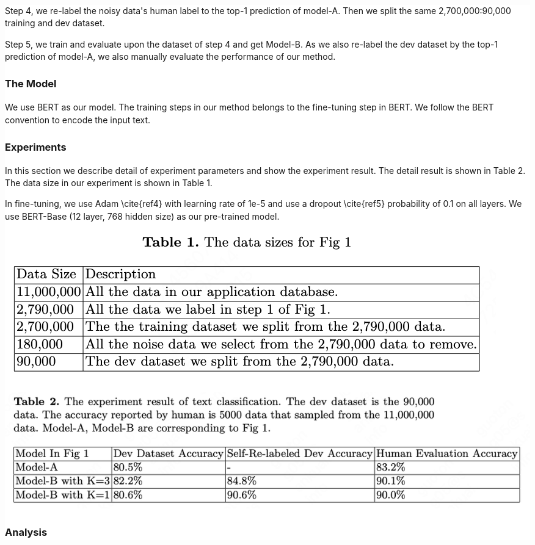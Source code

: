 Step 4, we re-label the noisy data's human label to the top-1 prediction of model-A. Then we split the same 2,700,000:90,000 training and dev dataset.

Step 5, we train and evaluate upon the dataset of step 4 and get Model-B. As we also re-label the dev dataset by the top-1 prediction of model-A, we also manually evaluate the performance of our method.


### The Model

We use BERT as our model. The training steps in our method belongs to the fine-tuning step in BERT. We follow the BERT convention to encode the input text. 



### Experiments

In this section we describe detail of experiment parameters and show the experiment result. The detail result is shown in Table 2. The data size in our experiment is shown in Table 1.

In fine-tuning, we use Adam \cite{ref4} with learning rate of 1e-5 and use a dropout \cite{ref5} probability of 0.1 on all layers. We use BERT-Base (12 layer, 768 hidden size) as our pre-trained model. 

![](/assets/png/self-refine/table1.png)



![](/assets/png/self-refine/table2.png)




### Analysis
